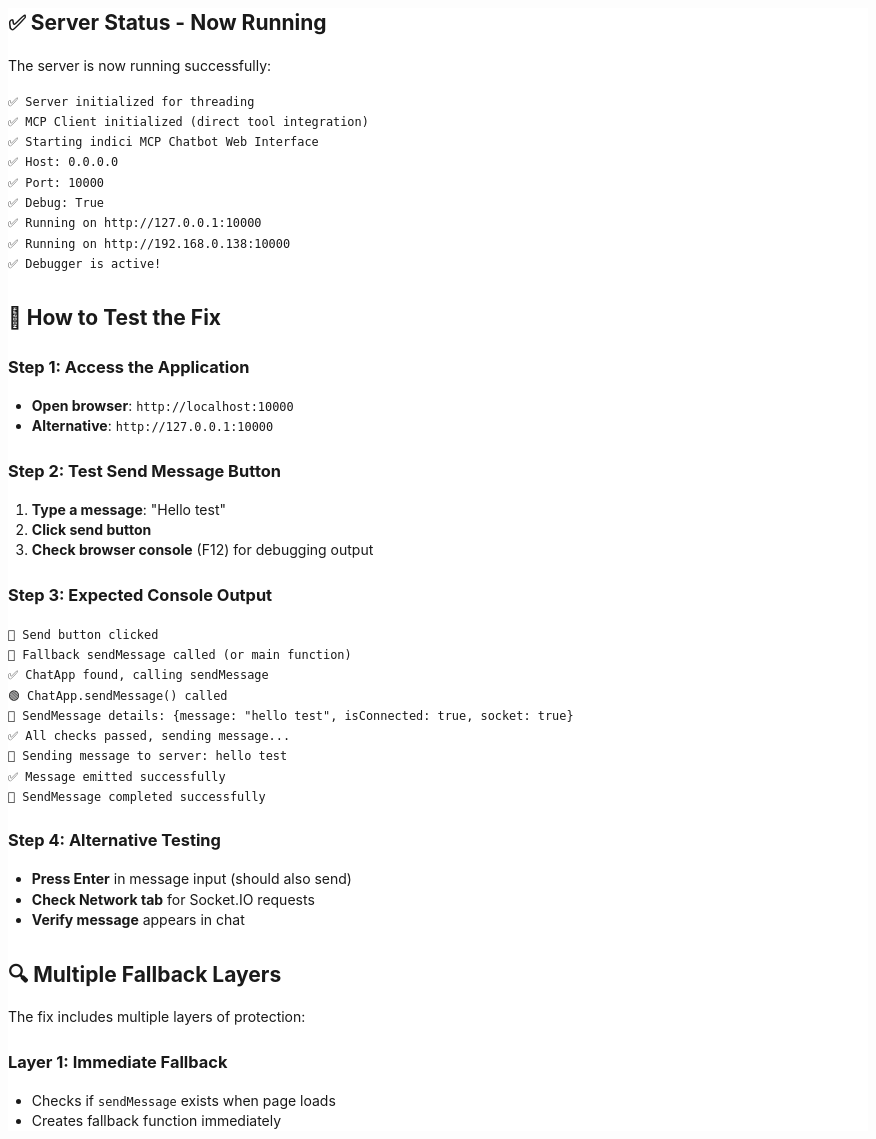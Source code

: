 ## ✅ **Server Status - Now Running**

The server is now running successfully:

```
✅ Server initialized for threading
✅ MCP Client initialized (direct tool integration)
✅ Starting indici MCP Chatbot Web Interface
✅ Host: 0.0.0.0
✅ Port: 10000
✅ Debug: True
✅ Running on http://127.0.0.1:10000
✅ Running on http://192.168.0.138:10000
✅ Debugger is active!
```

## 🚀 **How to Test the Fix**

### **Step 1: Access the Application**
- **Open browser**: `http://localhost:10000`
- **Alternative**: `http://127.0.0.1:10000`

### **Step 2: Test Send Message Button**
1. **Type a message**: "Hello test"
2. **Click send button**
3. **Check browser console** (F12) for debugging output

### **Step 3: Expected Console Output**
```
🔵 Send button clicked
🔵 Fallback sendMessage called (or main function)
✅ ChatApp found, calling sendMessage
🟢 ChatApp.sendMessage() called
📝 SendMessage details: {message: "hello test", isConnected: true, socket: true}
✅ All checks passed, sending message...
🚀 Sending message to server: hello test
✅ Message emitted successfully
🎉 SendMessage completed successfully
```

### **Step 4: Alternative Testing**
- **Press Enter** in message input (should also send)
- **Check Network tab** for Socket.IO requests
- **Verify message** appears in chat

## 🔍 **Multiple Fallback Layers**

The fix includes multiple layers of protection:

### **Layer 1: Immediate Fallback**
- Checks if `sendMessage` exists when page loads
- Creates fallback function immediately
